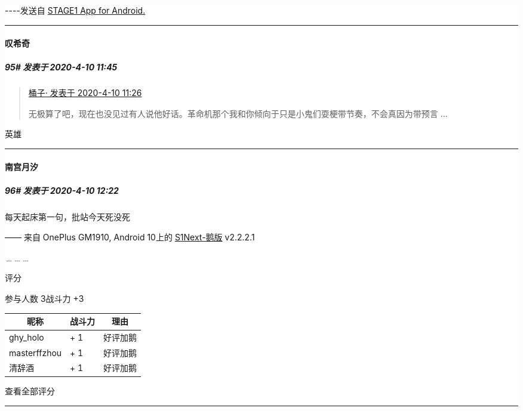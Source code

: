 
----发送自 [STAGE1 App for Android.](http://stage1.5j4m.com/?1.32)







-----

####  叹希奇  
##### 95#       发表于 2020-4-10 11:45



<blockquote><a href="httphttps://bbs.saraba1st.com/2b/forum.php?mod=redirect&amp;goto=findpost&amp;pid=47034395&amp;ptid=1923359" target="_blank">桶子· 发表于 2020-4-10 11:26</a>

无极算了吧，现在也没见过有人说他好话。革命机那个我和你倾向于只是小鬼们耍梗带节奏，不会真因为带预言 ...</blockquote>
英雄







-----

####  南宫月汐  
##### 96#       发表于 2020-4-10 12:22




每天起床第一句，批站今天死没死

—— 来自 OnePlus GM1910, Android 10上的 [S1Next-鹅版](https://github.com/ykrank/S1-Next/releases) v2.2.2.1



﹍﹍﹍

评分





 参与人数 3战斗力 +3

|昵称|战斗力|理由|
|----|---|---|
| ghy_holo| + 1|好评加鹅|
| masterffzhou| + 1|好评加鹅|
| 清辞酒| + 1|好评加鹅|



查看全部评分






-----

